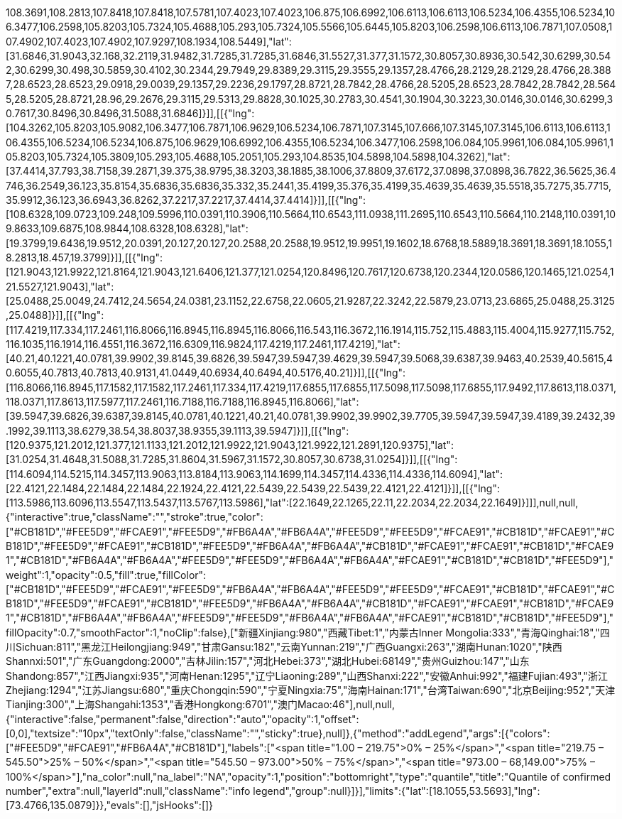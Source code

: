 108.3691,108.2813,107.8418,107.8418,107.5781,107.4023,107.4023,106.875,106.6992,106.6113,106.6113,106.5234,106.4355,106.5234,106.3477,106.2598,105.8203,105.7324,105.4688,105.293,105.7324,105.5566,105.6445,105.8203,106.2598,106.6113,106.7871,107.0508,107.4902,107.4023,107.4902,107.9297,108.1934,108.5449],"lat":[31.6846,31.9043,32.168,32.2119,31.9482,31.7285,31.7285,31.6846,31.5527,31.377,31.1572,30.8057,30.8936,30.542,30.6299,30.542,30.6299,30.498,30.5859,30.4102,30.2344,29.7949,29.8389,29.3115,29.3555,29.1357,28.4766,28.2129,28.2129,28.4766,28.3887,28.6523,28.6523,29.0918,29.0039,29.1357,29.2236,29.1797,28.8721,28.7842,28.4766,28.5205,28.6523,28.7842,28.7842,28.5645,28.5205,28.8721,28.96,29.2676,29.3115,29.5313,29.8828,30.1025,30.2783,30.4541,30.1904,30.3223,30.0146,30.0146,30.6299,30.7617,30.8496,30.8496,31.5088,31.6846]}]],[[{"lng":[104.3262,105.8203,105.9082,106.3477,106.7871,106.9629,106.5234,106.7871,107.3145,107.666,107.3145,107.3145,106.6113,106.6113,106.4355,106.5234,106.5234,106.875,106.9629,106.6992,106.4355,106.5234,106.3477,106.2598,106.084,105.9961,106.084,105.9961,105.8203,105.7324,105.3809,105.293,105.4688,105.2051,105.293,104.8535,104.5898,104.5898,104.3262],"lat":[37.4414,37.793,38.7158,39.2871,39.375,38.9795,38.3203,38.1885,38.1006,37.8809,37.6172,37.0898,37.0898,36.7822,36.5625,36.4746,36.2549,36.123,35.8154,35.6836,35.6836,35.332,35.2441,35.4199,35.376,35.4199,35.4639,35.4639,35.5518,35.7275,35.7715,35.9912,36.123,36.6943,36.8262,37.2217,37.2217,37.4414,37.4414]}]],[[{"lng":[108.6328,109.0723,109.248,109.5996,110.0391,110.3906,110.5664,110.6543,111.0938,111.2695,110.6543,110.5664,110.2148,110.0391,109.8633,109.6875,108.9844,108.6328,108.6328],"lat":[19.3799,19.6436,19.9512,20.0391,20.127,20.127,20.2588,20.2588,19.9512,19.9951,19.1602,18.6768,18.5889,18.3691,18.3691,18.1055,18.2813,18.457,19.3799]}]],[[{"lng":[121.9043,121.9922,121.8164,121.9043,121.6406,121.377,121.0254,120.8496,120.7617,120.6738,120.2344,120.0586,120.1465,121.0254,121.5527,121.9043],"lat":[25.0488,25.0049,24.7412,24.5654,24.0381,23.1152,22.6758,22.0605,21.9287,22.3242,22.5879,23.0713,23.6865,25.0488,25.3125,25.0488]}]],[[{"lng":[117.4219,117.334,117.2461,116.8066,116.8945,116.8945,116.8066,116.543,116.3672,116.1914,115.752,115.4883,115.4004,115.9277,115.752,116.1035,116.1914,116.4551,116.3672,116.6309,116.9824,117.4219,117.2461,117.4219],"lat":[40.21,40.1221,40.0781,39.9902,39.8145,39.6826,39.5947,39.5947,39.4629,39.5947,39.5068,39.6387,39.9463,40.2539,40.5615,40.6055,40.7813,40.7813,40.9131,41.0449,40.6934,40.6494,40.5176,40.21]}]],[[{"lng":[116.8066,116.8945,117.1582,117.1582,117.2461,117.334,117.4219,117.6855,117.6855,117.5098,117.5098,117.6855,117.9492,117.8613,118.0371,118.0371,117.8613,117.5977,117.2461,116.7188,116.7188,116.8945,116.8066],"lat":[39.5947,39.6826,39.6387,39.8145,40.0781,40.1221,40.21,40.0781,39.9902,39.9902,39.7705,39.5947,39.5947,39.4189,39.2432,39.1992,39.1113,38.6279,38.54,38.8037,38.9355,39.1113,39.5947]}]],[[{"lng":[120.9375,121.2012,121.377,121.1133,121.2012,121.9922,121.9043,121.9922,121.2891,120.9375],"lat":[31.0254,31.4648,31.5088,31.7285,31.8604,31.5967,31.1572,30.8057,30.6738,31.0254]}]],[[{"lng":[114.6094,114.5215,114.3457,113.9063,113.8184,113.9063,114.1699,114.3457,114.4336,114.4336,114.6094],"lat":[22.4121,22.1484,22.1484,22.1484,22.1924,22.4121,22.5439,22.5439,22.5439,22.4121,22.4121]}]],[[{"lng":[113.5986,113.6096,113.5547,113.5437,113.5767,113.5986],"lat":[22.1649,22.1265,22.11,22.2034,22.2034,22.1649]}]]],null,null,{"interactive":true,"className":"","stroke":true,"color":["#CB181D","#FEE5D9","#FCAE91","#FEE5D9","#FB6A4A","#FB6A4A","#FEE5D9","#FEE5D9","#FCAE91","#CB181D","#FCAE91","#CB181D","#FEE5D9","#FCAE91","#CB181D","#FEE5D9","#FB6A4A","#FB6A4A","#CB181D","#FCAE91","#FCAE91","#CB181D","#FCAE91","#CB181D","#FB6A4A","#FB6A4A","#FEE5D9","#FEE5D9","#FB6A4A","#FB6A4A","#FCAE91","#CB181D","#CB181D","#FEE5D9"],"weight":1,"opacity":0.5,"fill":true,"fillColor":["#CB181D","#FEE5D9","#FCAE91","#FEE5D9","#FB6A4A","#FB6A4A","#FEE5D9","#FEE5D9","#FCAE91","#CB181D","#FCAE91","#CB181D","#FEE5D9","#FCAE91","#CB181D","#FEE5D9","#FB6A4A","#FB6A4A","#CB181D","#FCAE91","#FCAE91","#CB181D","#FCAE91","#CB181D","#FB6A4A","#FB6A4A","#FEE5D9","#FEE5D9","#FB6A4A","#FB6A4A","#FCAE91","#CB181D","#CB181D","#FEE5D9"],"fillOpacity":0.7,"smoothFactor":1,"noClip":false},["新疆Xinjiang:980","西藏Tibet:1","内蒙古Inner Mongolia:333","青海Qinghai:18","四川Sichuan:811","黑龙江Heilongjiang:949","甘肃Gansu:182","云南Yunnan:219","广西Guangxi:263","湖南Hunan:1020","陕西Shannxi:501","广东Guangdong:2000","吉林Jilin:157","河北Hebei:373","湖北Hubei:68149","贵州Guizhou:147","山东Shandong:857","江西Jiangxi:935","河南Henan:1295","辽宁Liaoning:289","山西Shanxi:222","安徽Anhui:992","福建Fujian:493","浙江Zhejiang:1294","江苏Jiangsu:680","重庆Chongqin:590","宁夏Ningxia:75","海南Hainan:171","台湾Taiwan:690","北京Beijing:952","天津Tianjing:300","上海Shangahi:1353","香港Hongkong:6701","澳门Macao:46"],null,null,{"interactive":false,"permanent":false,"direction":"auto","opacity":1,"offset":[0,0],"textsize":"10px","textOnly":false,"className":"","sticky":true},null]},{"method":"addLegend","args":[{"colors":["#FEE5D9","#FCAE91","#FB6A4A","#CB181D"],"labels":["<span title=\"1.00 &ndash; 219.75\">0% &ndash; 25%<\/span>","<span title=\"219.75 &ndash; 545.50\">25% &ndash; 50%<\/span>","<span title=\"545.50 &ndash; 973.00\">50% &ndash; 75%<\/span>","<span title=\"973.00 &ndash; 68,149.00\">75% &ndash; 100%<\/span>"],"na_color":null,"na_label":"NA","opacity":1,"position":"bottomright","type":"quantile","title":"Quantile of confirmed number","extra":null,"layerId":null,"className":"info legend","group":null}]}],"limits":{"lat":[18.1055,53.5693],"lng":[73.4766,135.0879]}},"evals":[],"jsHooks":[]}</script>
